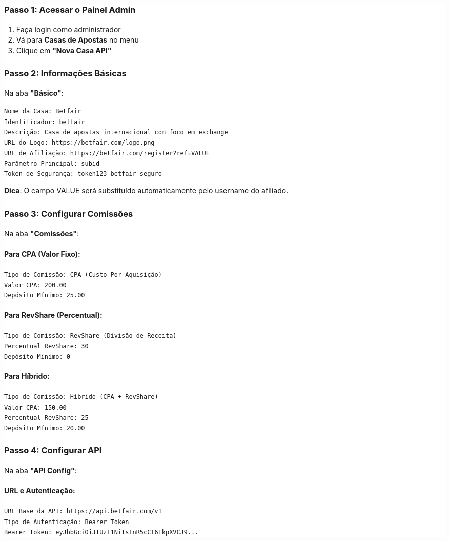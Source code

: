 ### Passo 1: Acessar o Painel Admin
1. Faça login como administrador
2. Vá para **Casas de Apostas** no menu
3. Clique em **"Nova Casa API"**

### Passo 2: Informações Básicas
Na aba **"Básico"**:

```
Nome da Casa: Betfair
Identificador: betfair
Descrição: Casa de apostas internacional com foco em exchange
URL do Logo: https://betfair.com/logo.png
URL de Afiliação: https://betfair.com/register?ref=VALUE
Parâmetro Principal: subid
Token de Segurança: token123_betfair_seguro
```

**Dica**: O campo VALUE será substituído automaticamente pelo username do afiliado.

### Passo 3: Configurar Comissões
Na aba **"Comissões"**:

#### Para CPA (Valor Fixo):
```
Tipo de Comissão: CPA (Custo Por Aquisição)
Valor CPA: 200.00
Depósito Mínimo: 25.00
```

#### Para RevShare (Percentual):
```
Tipo de Comissão: RevShare (Divisão de Receita)
Percentual RevShare: 30
Depósito Mínimo: 0
```

#### Para Híbrido:
```
Tipo de Comissão: Híbrido (CPA + RevShare)
Valor CPA: 150.00
Percentual RevShare: 25
Depósito Mínimo: 20.00
```

### Passo 4: Configurar API
Na aba **"API Config"**:

#### URL e Autenticação:
```
URL Base da API: https://api.betfair.com/v1
Tipo de Autenticação: Bearer Token
Bearer Token: eyJhbGciOiJIUzI1NiIsInR5cCI6IkpXVCJ9...
```

